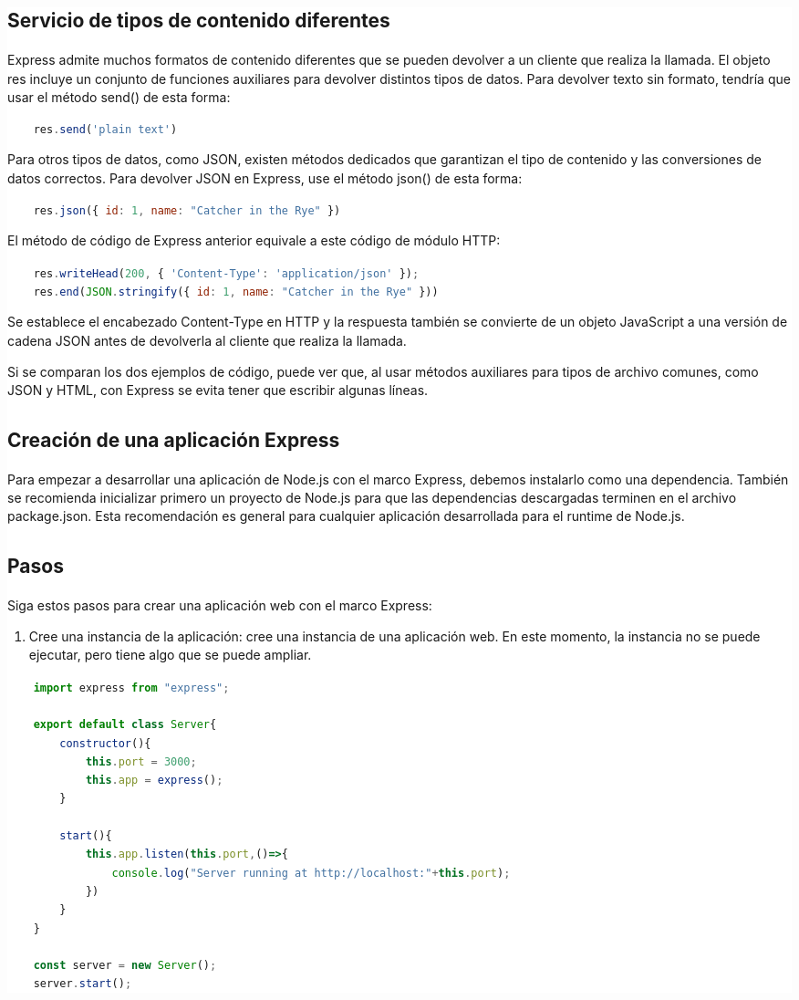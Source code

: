 ## Servicio de tipos de contenido diferentes
Express admite muchos formatos de contenido diferentes que se pueden devolver a un cliente que realiza la llamada. El objeto res incluye un conjunto de funciones auxiliares para devolver distintos tipos de datos. Para devolver texto sin formato, tendría que usar el método send() de esta forma:

```javascript
    res.send('plain text')
```
Para otros tipos de datos, como JSON, existen métodos dedicados que garantizan el tipo de contenido y las conversiones de datos correctos. Para devolver JSON en Express, use el método json() de esta forma:
```javascript
    res.json({ id: 1, name: "Catcher in the Rye" })
```
El método de código de Express anterior equivale a este código de módulo HTTP:
```javascript
    res.writeHead(200, { 'Content-Type': 'application/json' });
    res.end(JSON.stringify({ id: 1, name: "Catcher in the Rye" }))
```
Se establece el encabezado Content-Type en HTTP y la respuesta también se convierte de un objeto JavaScript a una versión de cadena JSON antes de devolverla al cliente que realiza la llamada.

Si se comparan los dos ejemplos de código, puede ver que, al usar métodos auxiliares para tipos de archivo comunes, como JSON y HTML, con Express se evita tener que escribir algunas líneas.

## Creación de una aplicación Express
Para empezar a desarrollar una aplicación de Node.js con el marco Express, debemos instalarlo como una dependencia. También se recomienda inicializar primero un proyecto de Node.js para que las dependencias descargadas terminen en el archivo package.json. Esta recomendación es general para cualquier aplicación desarrollada para el runtime de Node.js.

## Pasos
Siga estos pasos para crear una aplicación web con el marco Express:

1. Cree una instancia de la aplicación: cree una instancia de una aplicación web. En este momento, la instancia no se puede ejecutar, pero tiene algo que se puede ampliar.
```javascript
    import express from "express";

    export default class Server{
        constructor(){
            this.port = 3000;
            this.app = express();
        }

        start(){
            this.app.listen(this.port,()=>{
                console.log("Server running at http://localhost:"+this.port);
            })
        }
    }

    const server = new Server();
    server.start();
```

